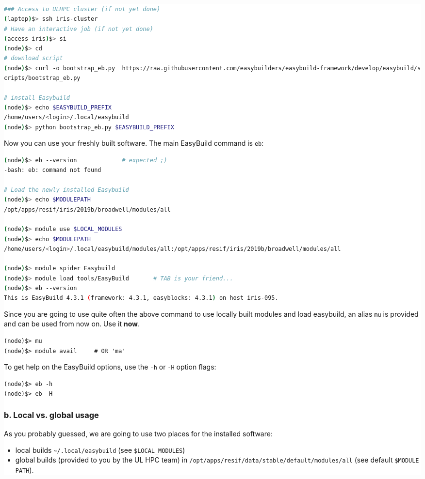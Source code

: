 ```bash
### Access to ULHPC cluster (if not yet done)
(laptop)$> ssh iris-cluster
# Have an interactive job (if not yet done)
(access-iris)$> si
(node)$> cd
# download script
(node)$> curl -o bootstrap_eb.py  https://raw.githubusercontent.com/easybuilders/easybuild-framework/develop/easybuild/scripts/bootstrap_eb.py

# install Easybuild
(node)$> echo $EASYBUILD_PREFIX
/home/users/<login>/.local/easybuild
(node)$> python bootstrap_eb.py $EASYBUILD_PREFIX
```

Now you can use your freshly built software. The main EasyBuild command is `eb`:

```bash
(node)$> eb --version             # expected ;)
-bash: eb: command not found

# Load the newly installed Easybuild
(node)$> echo $MODULEPATH
/opt/apps/resif/iris/2019b/broadwell/modules/all

(node)$> module use $LOCAL_MODULES
(node)$> echo $MODULEPATH
/home/users/<login>/.local/easybuild/modules/all:/opt/apps/resif/iris/2019b/broadwell/modules/all

(node)$> module spider Easybuild
(node)$> module load tools/EasyBuild       # TAB is your friend...
(node)$> eb --version
This is EasyBuild 4.3.1 (framework: 4.3.1, easyblocks: 4.3.1) on host iris-095.
```

Since you are going to use quite often the above command to use locally built modules and load easybuild, an alias `mu` is provided and can be used from now on. Use it **now**.

```
(node)$> mu
(node)$> module avail     # OR 'ma'
```
To get help on the EasyBuild options, use the `-h` or `-H` option flags:

    (node)$> eb -h
    (node)$> eb -H

### b. Local vs. global usage

As you probably guessed, we are going to use two places for the installed software:

* local builds `~/.local/easybuild`          (see `$LOCAL_MODULES`)
* global builds (provided to you by the UL HPC team) in `/opt/apps/resif/data/stable/default/modules/all` (see default `$MODULEPATH`).

